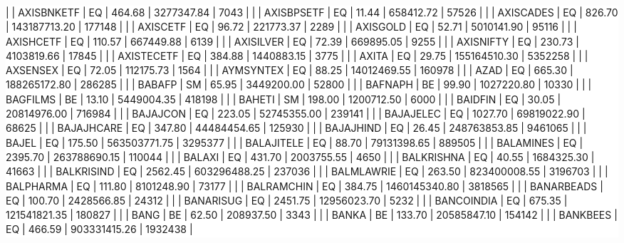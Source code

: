 |  | AXISBNKETF | EQ | 464.68 | 3277347.84 | 7043 |
|  | AXISBPSETF | EQ | 11.44 | 658412.72 | 57526 |
|  | AXISCADES | EQ | 826.70 | 143187713.20 | 177148 |
|  | AXISCETF | EQ | 96.72 | 221773.37 | 2289 |
|  | AXISGOLD | EQ | 52.71 | 5010141.90 | 95116 |
|  | AXISHCETF | EQ | 110.57 | 667449.88 | 6139 |
|  | AXISILVER | EQ | 72.39 | 669895.05 | 9255 |
|  | AXISNIFTY | EQ | 230.73 | 4103819.66 | 17845 |
|  | AXISTECETF | EQ | 384.88 | 1440883.15 | 3775 |
|  | AXITA | EQ | 29.75 | 155164510.30 | 5352258 |
|  | AXSENSEX | EQ | 72.05 | 112175.73 | 1564 |
|  | AYMSYNTEX | EQ | 88.25 | 14012469.55 | 160978 |
|  | AZAD | EQ | 665.30 | 188265172.80 | 286285 |
|  | BABAFP | SM | 65.95 | 3449200.00 | 52800 |
|  | BAFNAPH | BE | 99.90 | 1027220.80 | 10330 |
|  | BAGFILMS | BE | 13.10 | 5449004.35 | 418198 |
|  | BAHETI | SM | 198.00 | 1200712.50 | 6000 |
|  | BAIDFIN | EQ | 30.05 | 20814976.00 | 716984 |
|  | BAJAJCON | EQ | 223.05 | 52745355.00 | 239141 |
|  | BAJAJELEC | EQ | 1027.70 | 69819022.90 | 68625 |
|  | BAJAJHCARE | EQ | 347.80 | 44484454.65 | 125930 |
|  | BAJAJHIND | EQ | 26.45 | 248763853.85 | 9461065 |
|  | BAJEL | EQ | 175.50 | 563503771.75 | 3295377 |
|  | BALAJITELE | EQ | 88.70 | 79131398.65 | 889505 |
|  | BALAMINES | EQ | 2395.70 | 263788690.15 | 110044 |
|  | BALAXI | EQ | 431.70 | 2003755.55 | 4650 |
|  | BALKRISHNA | EQ | 40.55 | 1684325.30 | 41663 |
|  | BALKRISIND | EQ | 2562.45 | 603296488.25 | 237036 |
|  | BALMLAWRIE | EQ | 263.50 | 823400008.55 | 3196703 |
|  | BALPHARMA | EQ | 111.80 | 8101248.90 | 73177 |
|  | BALRAMCHIN | EQ | 384.75 | 1460145340.80 | 3818565 |
|  | BANARBEADS | EQ | 100.70 | 2428566.85 | 24312 |
|  | BANARISUG | EQ | 2451.75 | 12956023.70 | 5232 |
|  | BANCOINDIA | EQ | 675.35 | 121541821.35 | 180827 |
|  | BANG | BE | 62.50 | 208937.50 | 3343 |
|  | BANKA | BE | 133.70 | 20585847.10 | 154142 |
|  | BANKBEES | EQ | 466.59 | 903331415.26 | 1932438 |